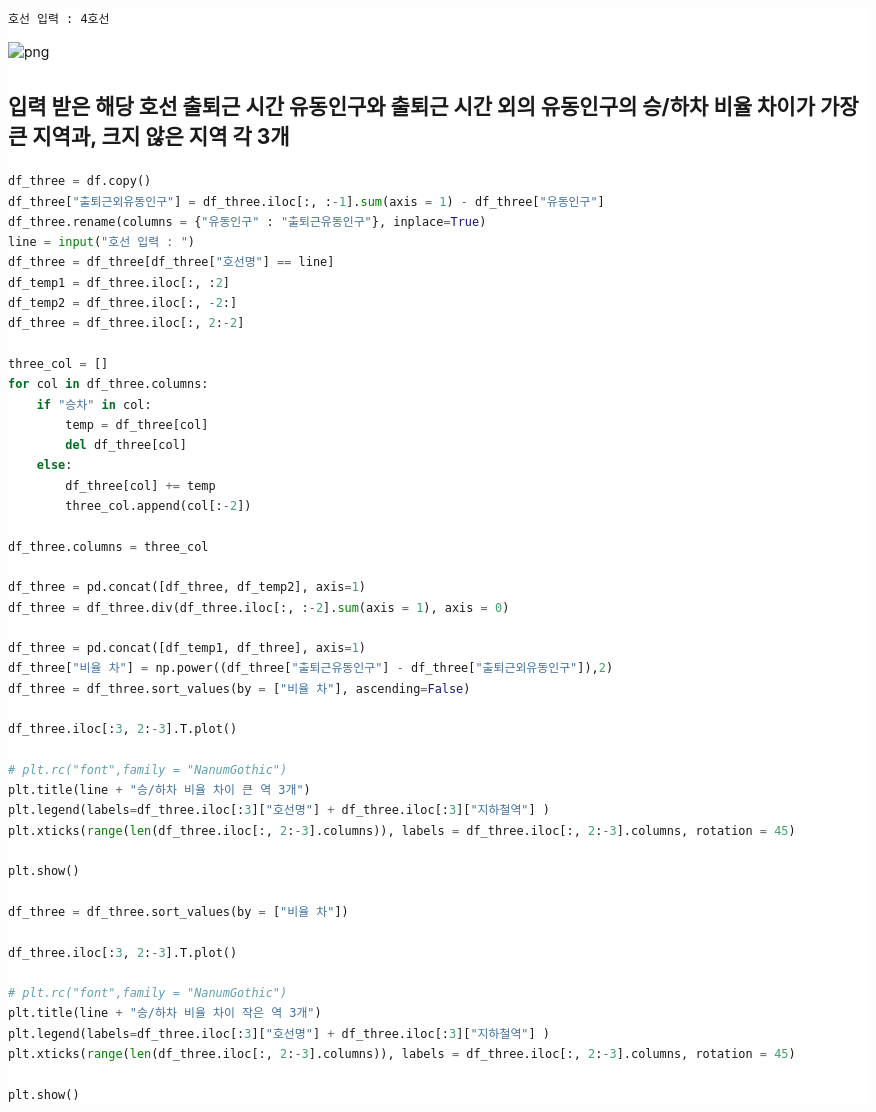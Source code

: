     호선 입력 : 4호선
    


    
![png](output_5_1.png)
    


## 입력 받은 해당 호선 출퇴근 시간 유동인구와 출퇴근 시간 외의 유동인구의 승/하차 비율 차이가 가장 큰 지역과, 크지 않은 지역 각 3개


```python
df_three = df.copy()
df_three["출퇴근외유동인구"] = df_three.iloc[:, :-1].sum(axis = 1) - df_three["유동인구"]
df_three.rename(columns = {"유동인구" : "출퇴근유동인구"}, inplace=True)
line = input("호선 입력 : ")
df_three = df_three[df_three["호선명"] == line]
df_temp1 = df_three.iloc[:, :2]
df_temp2 = df_three.iloc[:, -2:]
df_three = df_three.iloc[:, 2:-2]

three_col = []
for col in df_three.columns:
    if "승차" in col:
        temp = df_three[col]
        del df_three[col]
    else:
        df_three[col] += temp
        three_col.append(col[:-2])

df_three.columns = three_col

df_three = pd.concat([df_three, df_temp2], axis=1)
df_three = df_three.div(df_three.iloc[:, :-2].sum(axis = 1), axis = 0)

df_three = pd.concat([df_temp1, df_three], axis=1)
df_three["비율 차"] = np.power((df_three["출퇴근유동인구"] - df_three["출퇴근외유동인구"]),2)
df_three = df_three.sort_values(by = ["비율 차"], ascending=False)

df_three.iloc[:3, 2:-3].T.plot()

# plt.rc("font",family = "NanumGothic")
plt.title(line + "승/하차 비율 차이 큰 역 3개")
plt.legend(labels=df_three.iloc[:3]["호선명"] + df_three.iloc[:3]["지하철역"] )
plt.xticks(range(len(df_three.iloc[:, 2:-3].columns)), labels = df_three.iloc[:, 2:-3].columns, rotation = 45)

plt.show()

df_three = df_three.sort_values(by = ["비율 차"])

df_three.iloc[:3, 2:-3].T.plot()

# plt.rc("font",family = "NanumGothic")
plt.title(line + "승/하차 비율 차이 작은 역 3개")
plt.legend(labels=df_three.iloc[:3]["호선명"] + df_three.iloc[:3]["지하철역"] )
plt.xticks(range(len(df_three.iloc[:, 2:-3].columns)), labels = df_three.iloc[:, 2:-3].columns, rotation = 45)

plt.show()
```
